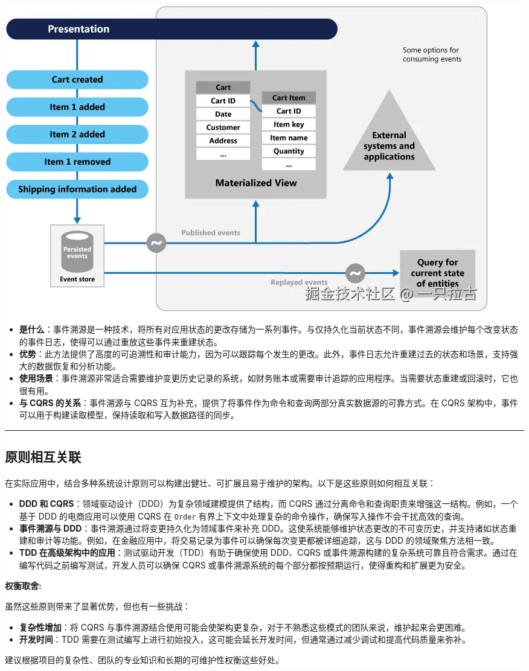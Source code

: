 ![Event_Sourcing.jpeg](../assets/images/Event_Sourcing.jpeg)

* **是什么**：事件溯源是一种技术，将所有对应用状态的更改存储为一系列事件。与仅持久化当前状态不同，事件溯源会维护每个改变状态的事件日志，使得可以通过重放这些事件来重建状态。
* **优势**：此方法提供了高度的可追溯性和审计能力，因为可以跟踪每个发生的更改。此外，事件日志允许重建过去的状态和场景，支持强大的数据恢复和分析功能。
* **使用场景**：事件溯源非常适合需要维护变更历史记录的系统，如财务账本或需要审计追踪的应用程序。当需要状态重建或回滚时，它也很有用。
* **与 CQRS 的关系**：事件溯源与 CQRS 互为补充，提供了将事件作为命令和查询两部分真实数据源的可靠方式。在 CQRS 架构中，事件可以用于构建读取模型，保持读取和写入数据路径的同步。

***

## **原则相互关联**

在实际应用中，结合多种系统设计原则可以构建出健壮、可扩展且易于维护的架构。以下是这些原则如何相互关联：

* **DDD 和 CQRS**：领域驱动设计（DDD）为复杂领域建模提供了结构，而 CQRS 通过分离命令和查询职责来增强这一结构。例如，一个基于 DDD 的电商应用可以使用 CQRS 在 `Order` 有界上下文中处理复杂的命令操作，确保写入操作不会干扰高效的查询。
* **事件溯源与 DDD**：事件溯源通过将变更持久化为领域事件来补充 DDD。这使系统能够维护状态更改的不可变历史，并支持诸如状态重建和审计等功能。例如，在金融应用中，将交易记录为事件可以确保每次变更都被详细追踪，这与 DDD 的领域聚焦方法相一致。
* **TDD 在高级架构中的应用**：测试驱动开发（TDD）有助于确保使用 DDD、CQRS 或事件溯源构建的复杂系统可靠且符合需求。通过在编写代码之前编写测试，开发人员可以确保 CQRS 或事件溯源系统的每个部分都按预期运行，使得重构和扩展更为安全。

**权衡取舍:**

虽然这些原则带来了显著优势，但也有一些挑战：

* **复杂性增加**：将 CQRS 与事件溯源结合使用可能会使架构更复杂，对于不熟悉这些模式的团队来说，维护起来会更困难。
* **开发时间**：TDD 需要在测试编写上进行初始投入，这可能会延长开发时间，但通常通过减少调试和提高代码质量来弥补。

建议根据项目的复杂性、团队的专业知识和长期的可维护性权衡这些好处。
